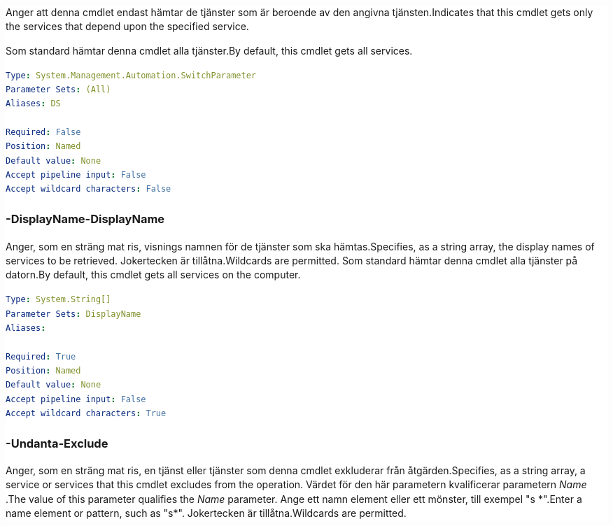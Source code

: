 <span data-ttu-id="45f67-163">Anger att denna cmdlet endast hämtar de tjänster som är beroende av den angivna tjänsten.</span><span class="sxs-lookup"><span data-stu-id="45f67-163">Indicates that this cmdlet gets only the services that depend upon the specified service.</span></span>

<span data-ttu-id="45f67-164">Som standard hämtar denna cmdlet alla tjänster.</span><span class="sxs-lookup"><span data-stu-id="45f67-164">By default, this cmdlet gets all services.</span></span>

```yaml
Type: System.Management.Automation.SwitchParameter
Parameter Sets: (All)
Aliases: DS

Required: False
Position: Named
Default value: None
Accept pipeline input: False
Accept wildcard characters: False
```

### <span data-ttu-id="45f67-165">-DisplayName</span><span class="sxs-lookup"><span data-stu-id="45f67-165">-DisplayName</span></span>

<span data-ttu-id="45f67-166">Anger, som en sträng mat ris, visnings namnen för de tjänster som ska hämtas.</span><span class="sxs-lookup"><span data-stu-id="45f67-166">Specifies, as a string array, the display names of services to be retrieved.</span></span>
<span data-ttu-id="45f67-167">Jokertecken är tillåtna.</span><span class="sxs-lookup"><span data-stu-id="45f67-167">Wildcards are permitted.</span></span>
<span data-ttu-id="45f67-168">Som standard hämtar denna cmdlet alla tjänster på datorn.</span><span class="sxs-lookup"><span data-stu-id="45f67-168">By default, this cmdlet gets all services on the computer.</span></span>

```yaml
Type: System.String[]
Parameter Sets: DisplayName
Aliases:

Required: True
Position: Named
Default value: None
Accept pipeline input: False
Accept wildcard characters: True
```

### <span data-ttu-id="45f67-169">-Undanta</span><span class="sxs-lookup"><span data-stu-id="45f67-169">-Exclude</span></span>

<span data-ttu-id="45f67-170">Anger, som en sträng mat ris, en tjänst eller tjänster som denna cmdlet exkluderar från åtgärden.</span><span class="sxs-lookup"><span data-stu-id="45f67-170">Specifies, as a string array, a service or services that this cmdlet excludes from the operation.</span></span>
<span data-ttu-id="45f67-171">Värdet för den här parametern kvalificerar parametern *Name* .</span><span class="sxs-lookup"><span data-stu-id="45f67-171">The value of this parameter qualifies the *Name* parameter.</span></span>
<span data-ttu-id="45f67-172">Ange ett namn element eller ett mönster, till exempel "s \*".</span><span class="sxs-lookup"><span data-stu-id="45f67-172">Enter a name element or pattern, such as "s\*".</span></span>
<span data-ttu-id="45f67-173">Jokertecken är tillåtna.</span><span class="sxs-lookup"><span data-stu-id="45f67-173">Wildcards are permitted.</span></span>
